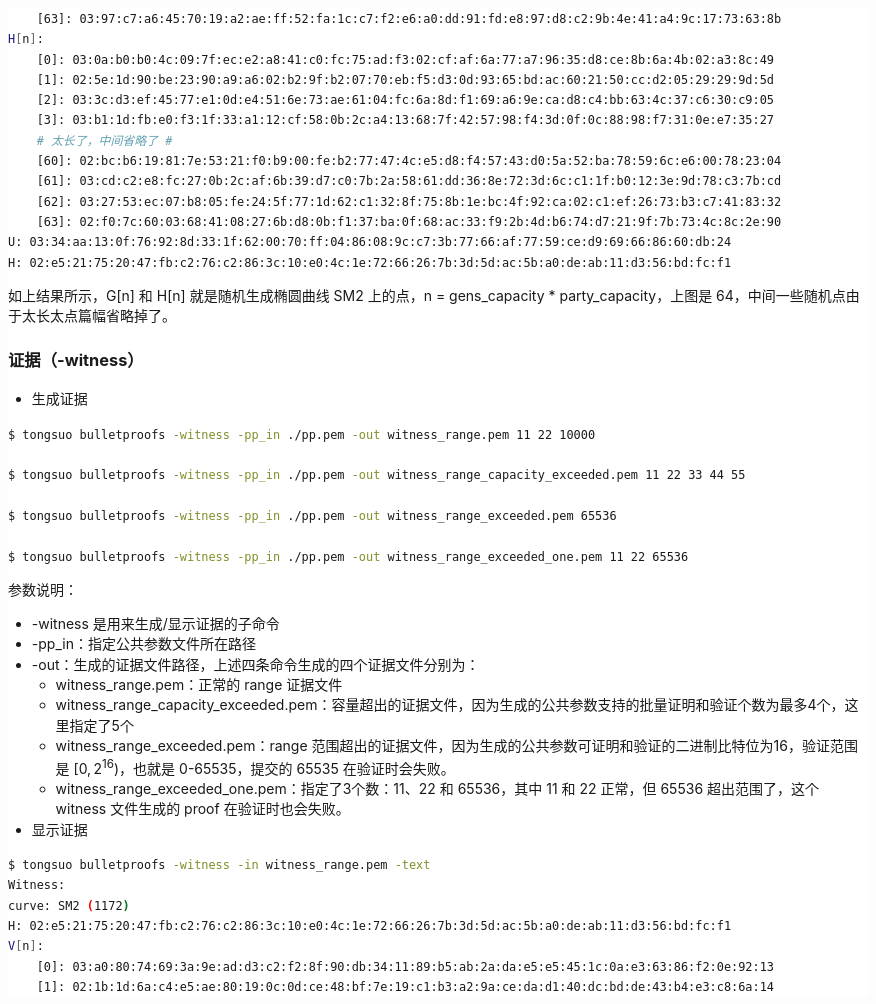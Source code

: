 ```bash
    [63]: 03:97:c7:a6:45:70:19:a2:ae:ff:52:fa:1c:c7:f2:e6:a0:dd:91:fd:e8:97:d8:c2:9b:4e:41:a4:9c:17:73:63:8b
H[n]:
    [0]: 03:0a:b0:b0:4c:09:7f:ec:e2:a8:41:c0:fc:75:ad:f3:02:cf:af:6a:77:a7:96:35:d8:ce:8b:6a:4b:02:a3:8c:49
    [1]: 02:5e:1d:90:be:23:90:a9:a6:02:b2:9f:b2:07:70:eb:f5:d3:0d:93:65:bd:ac:60:21:50:cc:d2:05:29:29:9d:5d
    [2]: 03:3c:d3:ef:45:77:e1:0d:e4:51:6e:73:ae:61:04:fc:6a:8d:f1:69:a6:9e:ca:d8:c4:bb:63:4c:37:c6:30:c9:05
    [3]: 03:b1:1d:fb:e0:f3:1f:33:a1:12:cf:58:0b:2c:a4:13:68:7f:42:57:98:f4:3d:0f:0c:88:98:f7:31:0e:e7:35:27
    # 太长了，中间省略了 #
    [60]: 02:bc:b6:19:81:7e:53:21:f0:b9:00:fe:b2:77:47:4c:e5:d8:f4:57:43:d0:5a:52:ba:78:59:6c:e6:00:78:23:04
    [61]: 03:cd:c2:e8:fc:27:0b:2c:af:6b:39:d7:c0:7b:2a:58:61:dd:36:8e:72:3d:6c:c1:1f:b0:12:3e:9d:78:c3:7b:cd
    [62]: 03:27:53:ec:07:b8:05:fe:24:5f:77:1d:62:c1:32:8f:75:8b:1e:bc:4f:92:ca:02:c1:ef:26:73:b3:c7:41:83:32
    [63]: 02:f0:7c:60:03:68:41:08:27:6b:d8:0b:f1:37:ba:0f:68:ac:33:f9:2b:4d:b6:74:d7:21:9f:7b:73:4c:8c:2e:90
U: 03:34:aa:13:0f:76:92:8d:33:1f:62:00:70:ff:04:86:08:9c:c7:3b:77:66:af:77:59:ce:d9:69:66:86:60:db:24
H: 02:e5:21:75:20:47:fb:c2:76:c2:86:3c:10:e0:4c:1e:72:66:26:7b:3d:5d:ac:5b:a0:de:ab:11:d3:56:bd:fc:f1
```
如上结果所示，G[n] 和 H[n] 就是随机生成椭圆曲线 SM2 上的点，n = gens_capacity * party_capacity，上图是 64，中间一些随机点由于太长太点篇幅省略掉了。
### 证据（-witness）

- 生成证据
```bash
$ tongsuo bulletproofs -witness -pp_in ./pp.pem -out witness_range.pem 11 22 10000

$ tongsuo bulletproofs -witness -pp_in ./pp.pem -out witness_range_capacity_exceeded.pem 11 22 33 44 55

$ tongsuo bulletproofs -witness -pp_in ./pp.pem -out witness_range_exceeded.pem 65536

$ tongsuo bulletproofs -witness -pp_in ./pp.pem -out witness_range_exceeded_one.pem 11 22 65536
```
参数说明：

   - -witness 是用来生成/显示证据的子命令
   - -pp_in：指定公共参数文件所在路径
   - -out：生成的证据文件路径，上述四条命令生成的四个证据文件分别为：
      - witness_range.pem：正常的 range 证据文件
      - witness_range_capacity_exceeded.pem：容量超出的证据文件，因为生成的公共参数支持的批量证明和验证个数为最多4个，这里指定了5个
      - witness_range_exceeded.pem：range 范围超出的证据文件，因为生成的公共参数可证明和验证的二进制比特位为16，验证范围是 $[0, 2^{16})$，也就是 0-65535，提交的 65535 在验证时会失败。
      - witness_range_exceeded_one.pem：指定了3个数：11、22 和 65536，其中 11 和 22 正常，但 65536 超出范围了，这个 witness 文件生成的 proof 在验证时也会失败。
- 显示证据
```bash
$ tongsuo bulletproofs -witness -in witness_range.pem -text
Witness:
curve: SM2 (1172)
H: 02:e5:21:75:20:47:fb:c2:76:c2:86:3c:10:e0:4c:1e:72:66:26:7b:3d:5d:ac:5b:a0:de:ab:11:d3:56:bd:fc:f1
V[n]:
    [0]: 03:a0:80:74:69:3a:9e:ad:d3:c2:f2:8f:90:db:34:11:89:b5:ab:2a:da:e5:e5:45:1c:0a:e3:63:86:f2:0e:92:13
    [1]: 02:1b:1d:6a:c4:e5:ae:80:19:0c:0d:ce:48:bf:7e:19:c1:b3:a2:9a:ce:da:d1:40:dc:bd:de:43:b4:e3:c8:6a:14
```